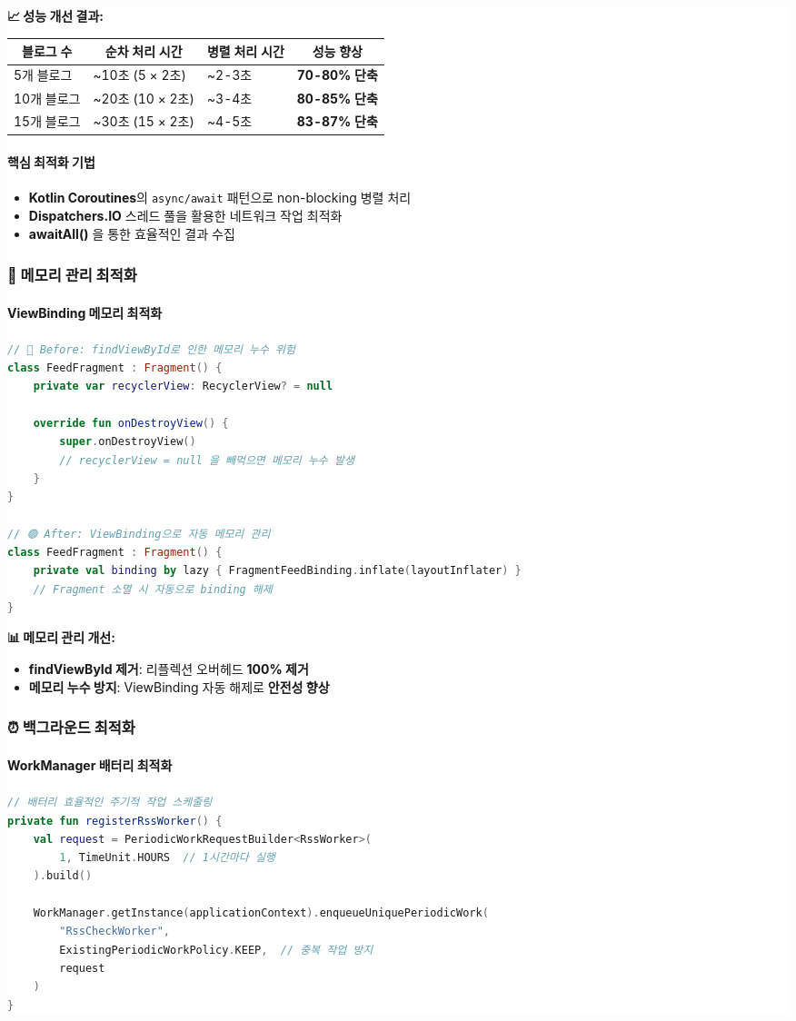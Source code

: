 **📈 성능 개선 결과:**

| 블로그 수 | 순차 처리 시간 | 병렬 처리 시간 | 성능 향상 |
|----------|-------------|-------------|----------|
| 5개 블로그 | ~10초 (5 × 2초) | ~2-3초 | **70-80% 단축** |
| 10개 블로그 | ~20초 (10 × 2초) | ~3-4초 | **80-85% 단축** |
| 15개 블로그 | ~30초 (15 × 2초) | ~4-5초 | **83-87% 단축** |

#### 핵심 최적화 기법
- **Kotlin Coroutines**의 `async/await` 패턴으로 non-blocking 병렬 처리
- **Dispatchers.IO** 스레드 풀을 활용한 네트워크 작업 최적화
- **awaitAll()** 을 통한 효율적인 결과 수집

### 💾 메모리 관리 최적화

#### ViewBinding 메모리 최적화
```kotlin
// 🔴 Before: findViewById로 인한 메모리 누수 위험
class FeedFragment : Fragment() {
    private var recyclerView: RecyclerView? = null
    
    override fun onDestroyView() {
        super.onDestroyView()
        // recyclerView = null 을 빼먹으면 메모리 누수 발생
    }
}

// 🟢 After: ViewBinding으로 자동 메모리 관리
class FeedFragment : Fragment() {
    private val binding by lazy { FragmentFeedBinding.inflate(layoutInflater) }
    // Fragment 소멸 시 자동으로 binding 해제
}
```

**📊 메모리 관리 개선:**
- **findViewById 제거**: 리플렉션 오버헤드 **100% 제거**
- **메모리 누수 방지**: ViewBinding 자동 해제로 **안전성 향상**


### ⏰ 백그라운드 최적화

#### WorkManager 배터리 최적화
```kotlin
// 배터리 효율적인 주기적 작업 스케줄링
private fun registerRssWorker() {
    val request = PeriodicWorkRequestBuilder<RssWorker>(
        1, TimeUnit.HOURS  // 1시간마다 실행
    ).build()
    
    WorkManager.getInstance(applicationContext).enqueueUniquePeriodicWork(
        "RssCheckWorker",
        ExistingPeriodicWorkPolicy.KEEP,  // 중복 작업 방지
        request
    )
}
```
